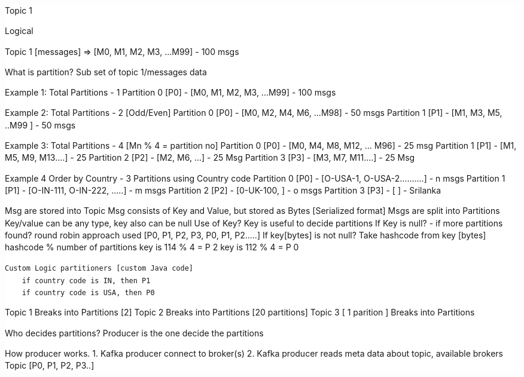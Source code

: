 Topic 1

Logical 

Topic 1 [messages]  => [M0, M1, M2, M3, ...M99] - 100 msgs

What is partition? Sub set of topic 1/messages data

Example 1: Total Partitions - 1
Partition 0 [P0] - [M0, M1, M2, M3, ...M99] - 100 msgs


Example 2: Total Partitions - 2 [Odd/Even]
Partition 0 [P0] - [M0, M2, M4, M6, ...M98] - 50 msgs
Partition 1 [P1] - [M1, M3, M5, ..M99 ] - 50 msgs

Example 3: Total Partitions - 4 [Mn % 4 = partition no]
Partition 0 [P0] -  [M0, M4, M8, M12, ... M96] - 25 msg
Partition 1 [P1] -  [M1, M5, M9, M13....] - 25
Partition 2 [P2] -  [M2, M6, ...] - 25 Msg
Partition 3 [P3] -   [M3, M7, M11....] - 25 Msg

Example 4 Order by Country - 3 Partitions using Country code
Partition 0 [P0] -  [O-USA-1, O-USA-2..........] - n msgs
Partition 1 [P1] -  [O-IN-111, O-IN-222, .....] - m msgs
Partition 2 [P2] -  [0-UK-100, ] - o msgs
Partition 3 [P3] -  [ ] - Srilanka

Msg are stored into Topic
Msg consists of Key and Value, but stored as Bytes [Serialized format]
Msgs are split into Partitions
Key/value can be any type, key also can be null
    Use of Key? Key is useful to decide partitions
    If Key is null? - if more partitions found? 
                    round robin approach used
                    [P0, P1, P2, P3, P0, P1, P2.....]
    If key[bytes] is not null?
                Take hashcode from key [bytes]
                hashcode % number of partitions
                key is 114 % 4 = P 2
                key is 112 % 4 = P 0

    Custom Logic partitioners [custom Java code]
        if country code is IN, then P1
        if country code is USA, then P0

Topic  1
    Breaks into Partitions [2]
Topic  2
    Breaks into Partitions [20 partitions]
Topic  3 [ 1 parition ]
    Breaks into Partitions

Who decides partitions?
    Producer is the one decide the partitions

How producer works.
    1. Kafka producer connect to broker(s)
    2. Kafka producer reads meta data about topic, available brokers Topic [P0, P1, P2, P3..]
